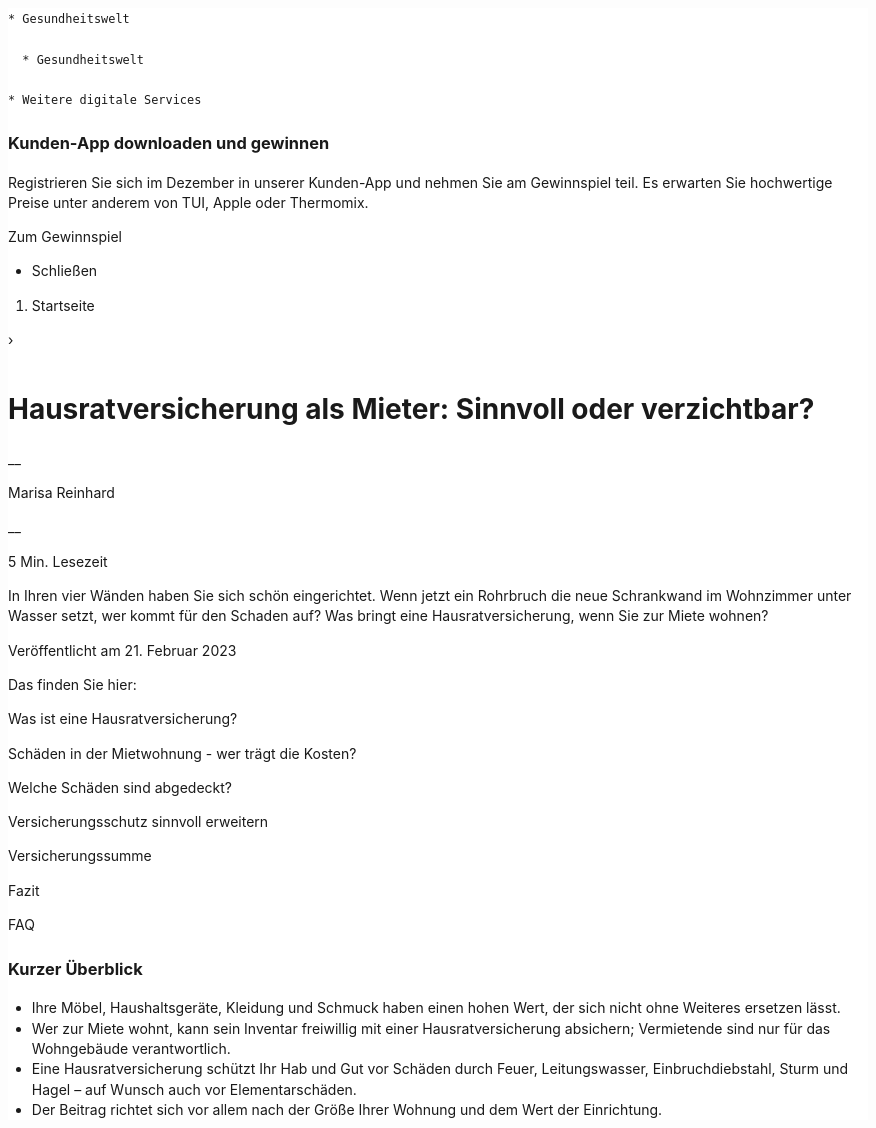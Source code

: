     * Gesundheitswelt

      * Gesundheitswelt 

    * Weitere digitale Services

###  Kunden-App downloaden und gewinnen

Registrieren Sie sich im Dezember in unserer Kunden-App und nehmen Sie am
Gewinnspiel teil. Es erwarten Sie hochwertige Preise unter anderem von TUI,
Apple oder Thermomix.

Zum Gewinnspiel

  * Schließen

  1. Startseite

›

#  Hausrat­versicherung als Mieter: Sinnvoll oder verzichtbar?

__

Marisa Reinhard

__

5 Min. Lesezeit

In Ihren vier Wänden haben Sie sich schön eingerichtet. Wenn jetzt ein
Rohrbruch die neue Schrankwand im Wohnzimmer unter Wasser setzt, wer kommt für
den Schaden auf? Was bringt eine Hausrat­versicherung, wenn Sie zur Miete
wohnen?

Veröffentlicht am 21. Februar 2023

Das finden Sie hier:

Was ist eine Hausratversicherung?

Schäden in der Mietwohnung - wer trägt die Kosten?

Welche Schäden sind abgedeckt?

Versicherungsschutz sinnvoll erweitern

Versicherungssumme

Fazit

FAQ

###  Kurzer Überblick

  * Ihre Möbel, Haushaltsgeräte, Kleidung und Schmuck haben einen hohen Wert, der sich nicht ohne Weiteres ersetzen lässt.
  * Wer zur Miete wohnt, kann sein Inventar freiwillig mit einer Hausrat­versicherung absichern; Vermietende sind nur für das Wohngebäude verantwortlich.
  * Eine Hausrat­versicherung schützt Ihr Hab und Gut vor Schäden durch Feuer, Leitungswasser, Einbruchdiebstahl, Sturm und Hagel – auf Wunsch auch vor Elementarschäden.
  * Der Beitrag richtet sich vor allem nach der Größe Ihrer Wohnung und dem Wert der Einrichtung.
